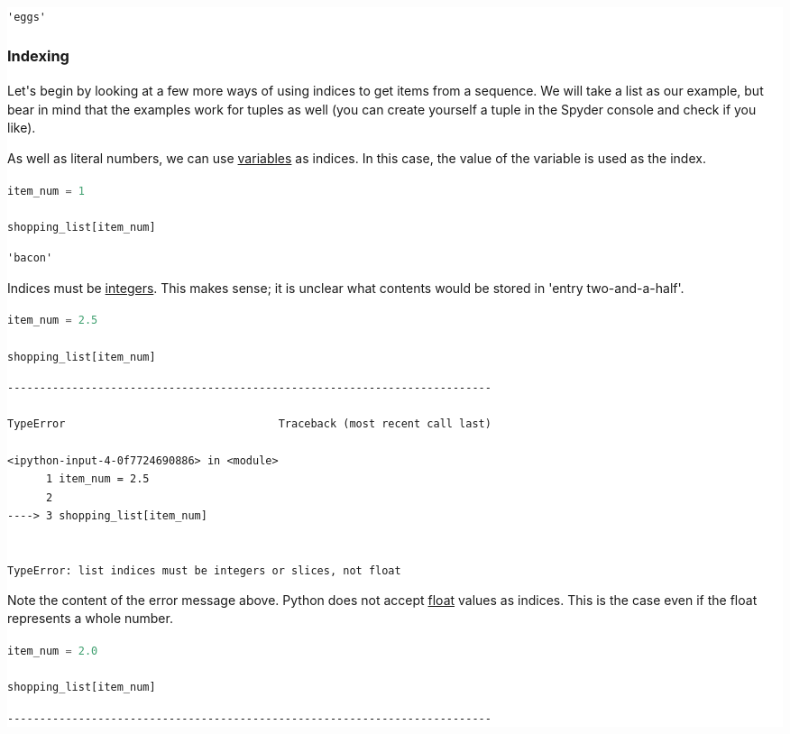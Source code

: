 
    'eggs'



### Indexing

Let's begin by looking at a few more ways of using indices to get items from a sequence. We will take a list as our example, but bear in mind that the examples work for tuples as well (you can create yourself a tuple in the Spyder console and check if you like).

As well as literal numbers, we can use [variables](extras/glossary.md#variable) as indices. In this case, the value of the variable is used as the index.


```python
item_num = 1

shopping_list[item_num]
```




    'bacon'



Indices must be [integers](extras/glossary.md#integer). This makes sense; it is unclear what contents would be stored in 'entry two-and-a-half'.


```python
item_num = 2.5

shopping_list[item_num]
```


    ---------------------------------------------------------------------------

    TypeError                                 Traceback (most recent call last)

    <ipython-input-4-0f7724690886> in <module>
          1 item_num = 2.5
          2 
    ----> 3 shopping_list[item_num]
    

    TypeError: list indices must be integers or slices, not float


Note the content of the error message above. Python does not accept [float](extras/glossary.md#float) values as indices. This is the case even if the float represents a whole number.


```python
item_num = 2.0

shopping_list[item_num]
```


    ---------------------------------------------------------------------------
